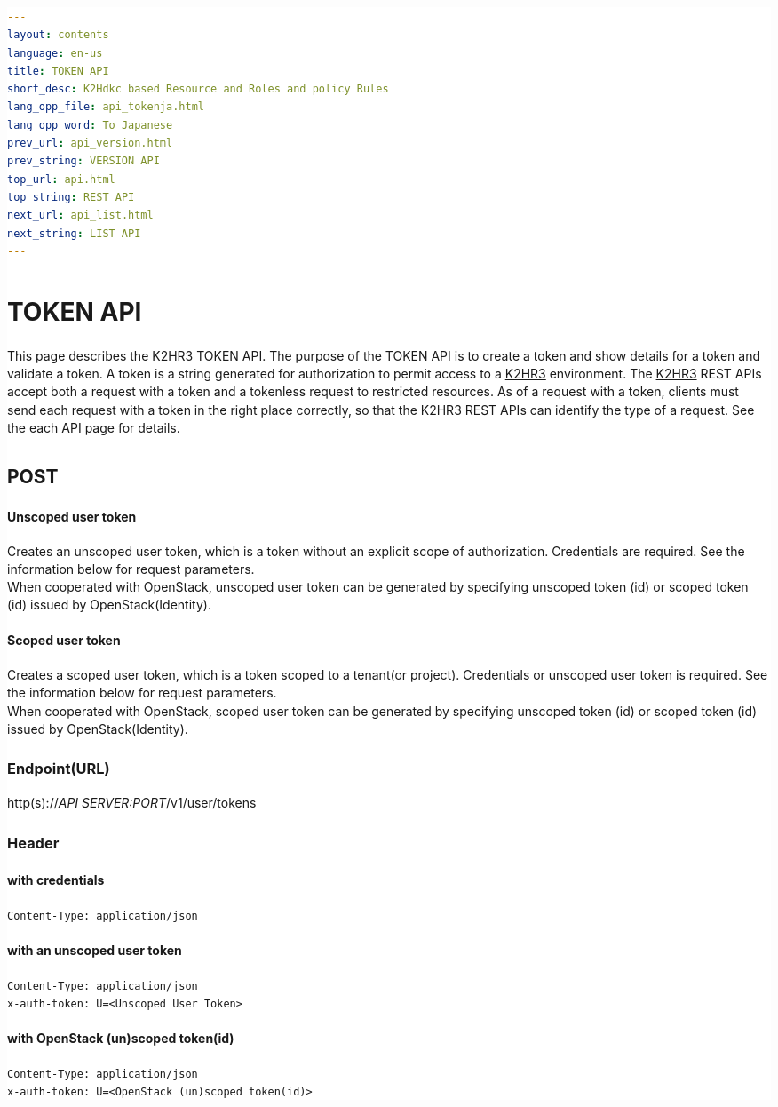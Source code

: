 ```yaml
---
layout: contents
language: en-us
title: TOKEN API
short_desc: K2Hdkc based Resource and Roles and policy Rules
lang_opp_file: api_tokenja.html
lang_opp_word: To Japanese
prev_url: api_version.html
prev_string: VERSION API
top_url: api.html
top_string: REST API
next_url: api_list.html
next_string: LIST API
---
```


# TOKEN API

This page describes the [K2HR3](index.html) TOKEN API. The purpose of the TOKEN API is to create a token and show details for a token and validate a token. A token is a string generated for authorization to permit access to a [K2HR3](index.html) environment. The [K2HR3](index.html) REST APIs accept both a request with a token and a tokenless request to restricted resources. As of a request with a token, clients must send each request with a token in the right place correctly, so that the K2HR3 REST APIs can identify the type of a request. See the each API page for details.

## POST
#### Unscoped user token
Creates an unscoped user token, which is a token without an explicit scope of authorization. Credentials are required. See the information below for request parameters.  
When cooperated with OpenStack, unscoped user token can be generated by specifying unscoped token (id) or scoped token (id) issued by OpenStack(Identity).

#### Scoped user token
Creates a scoped user token, which is a token scoped to a tenant(or project). Credentials or unscoped user token is required. See the information below for request parameters.  
When cooperated with OpenStack, scoped user token can be generated by specifying unscoped token (id) or scoped token (id) issued by OpenStack(Identity).

### Endpoint(URL)
http(s)://_API SERVER:PORT_/v1/user/tokens

### Header
#### with credentials
```
Content-Type: application/json
```
#### with an unscoped user token
```
Content-Type: application/json
x-auth-token: U=<Unscoped User Token>
```
#### with OpenStack (un)scoped token(id)
```
Content-Type: application/json
x-auth-token: U=<OpenStack (un)scoped token(id)>
```
